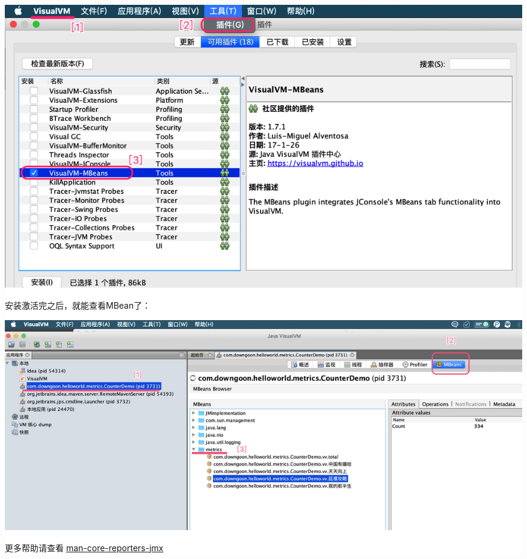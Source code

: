 ![image-20190606001938835](assets/image-20190606001938835.png)



安装激活完之后，就能查看MBean了：



![image-20190606002340997](assets/image-20190606002340997.png)



更多帮助请查看 [man-core-reporters-jmx](https://metrics.dropwizard.io/3.1.0/manual/core/#man-core-reporters-jmx)
